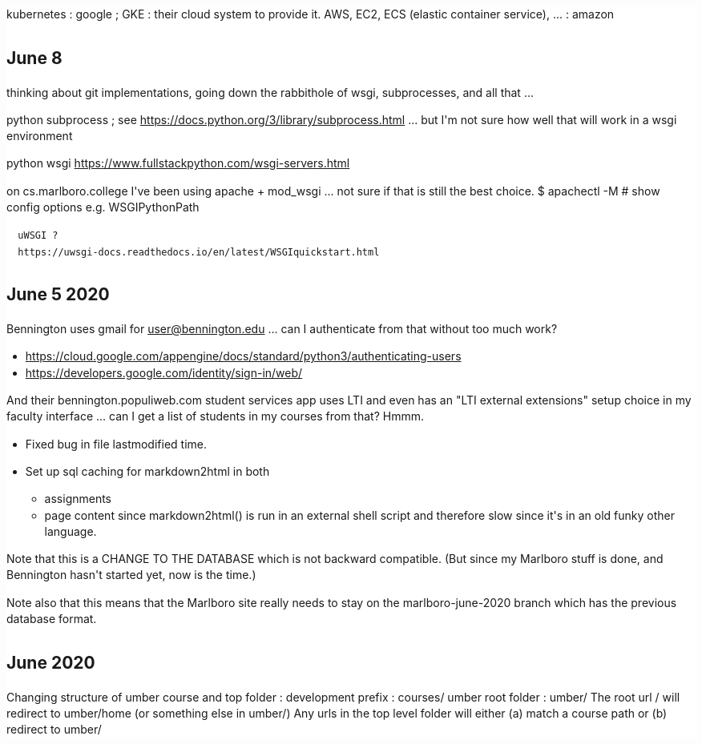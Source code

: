  kubernetes : google ; GKE : their cloud system to provide it.
 AWS, EC2, ECS (elastic container service), ... : amazon 
 
## June 8

thinking about git implementations, going down the
rabbithole of wsgi, subprocesses, and all that ...

  python subprocess ; see https://docs.python.org/3/library/subprocess.html
  ... but I'm not sure how well that will work in a wsgi environment

  python wsgi
  https://www.fullstackpython.com/wsgi-servers.html

  on cs.marlboro.college I've been using apache + mod_wsgi
  ... not sure if that is still the best choice.
      $ apachectl -M  # show config options e.g. WSGIPythonPath

      uWSGI ?
      https://uwsgi-docs.readthedocs.io/en/latest/WSGIquickstart.html

## June 5 2020

 Bennington uses gmail for user@bennington.edu ...
 can I authenticate from that without too much work?
  * https://cloud.google.com/appengine/docs/standard/python3/authenticating-users
  * https://developers.google.com/identity/sign-in/web/

 And their bennington.populiweb.com student services app uses LTI
 and even has an "LTI external extensions" setup choice in my
 faculty interface ... can I get a list of students in my courses
 from that? Hmmm.

 * Fixed bug in file lastmodified time.

 * Set up sql caching for markdown2html in both
     * assignments
     * page content
   since markdown2html() is run in an external shell script
   and therefore slow since it's in an old funky other language.
   
 Note that this is a CHANGE TO THE DATABASE which is not backward
 compatible.  (But since my Marlboro stuff is done, and Bennington
 hasn't started yet, now is the time.)

 Note also that this means that the Marlboro site
 really needs to stay on the marlboro-june-2020 branch
 which has the previous database format.

## June 2020

 Changing structure of umber course and top folder :
   development prefix : courses/
   umber root folder :  umber/
 The root url / will redirect to umber/home (or something else in umber/)
 Any urls in the top level folder will either
   (a) match a course path or
   (b) redirect to umber/
